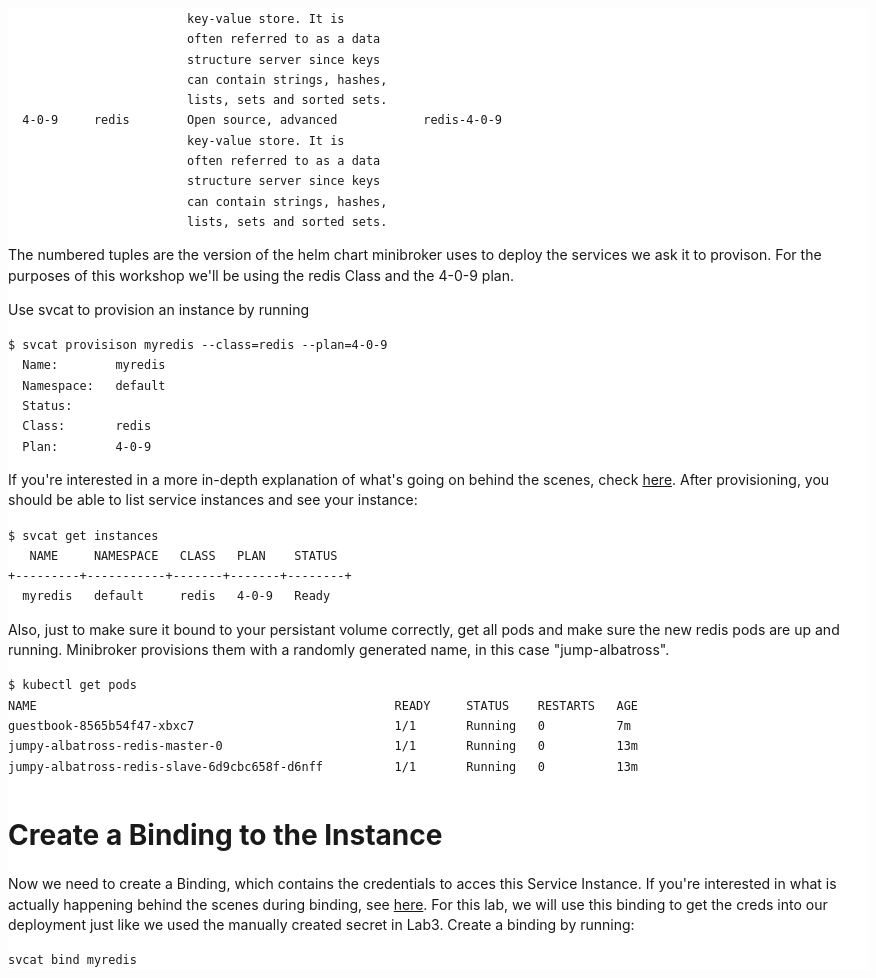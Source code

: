 ```console
                         key-value store. It is
                         often referred to as a data
                         structure server since keys
                         can contain strings, hashes,
                         lists, sets and sorted sets.
  4-0-9     redis        Open source, advanced            redis-4-0-9
                         key-value store. It is
                         often referred to as a data
                         structure server since keys
                         can contain strings, hashes,
                         lists, sets and sorted sets.
```

The numbered tuples are the version of the helm chart minibroker uses to deploy the services we ask it to provison.
For the purposes of this workshop we'll be using the redis Class and the 4-0-9 plan.

Use svcat to provision an instance by running 
```console
$ svcat provisison myredis --class=redis --plan=4-0-9
  Name:        myredis  
  Namespace:   default   
  Status:                
  Class:       redis     
  Plan:        4-0-9
```

If you're interested in a more in-depth explanation of what's going on behind the scenes, check [here](provision.md).
After provisioning, you should be able to list service instances and see your instance:
```console
$ svcat get instances
   NAME     NAMESPACE   CLASS   PLAN    STATUS
+---------+-----------+-------+-------+--------+
  myredis   default     redis   4-0-9   Ready
```

Also, just to make sure it bound to your persistant volume correctly, get all pods and
make sure the new redis pods are up and running. Minibroker provisions them with a randomly
generated name, in this case "jump-albatross".
```console
$ kubectl get pods
NAME                                                  READY     STATUS    RESTARTS   AGE
guestbook-8565b54f47-xbxc7                            1/1       Running   0          7m
jumpy-albatross-redis-master-0                        1/1       Running   0          13m
jumpy-albatross-redis-slave-6d9cbc658f-d6nff          1/1       Running   0          13m
```

# Create a Binding to the Instance

Now we need to create a Binding, which contains the credentials to acces this Service Instance. If you're
interested in what is actually happening behind the scenes during binding, see [here](bind.md). For this
lab, we will use this binding to get the creds into our deployment just like we used the manually
created secret in Lab3. Create a binding by running:
```
svcat bind myredis
```
